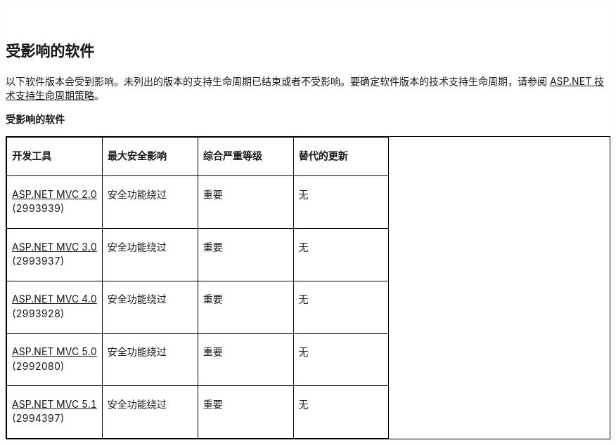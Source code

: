  

受影响的软件
------------

以下软件版本会受到影响。未列出的版本的支持生命周期已结束或者不受影响。要确定软件版本的技术支持生命周期，请参阅 [ASP.NET 技术支持生命周期策略](https://www.asp.net/support)。

**受影响的软件** 

<p> </p>
<table style="border:1px solid black;">
<colgroup>
<col width="25%" />
<col width="25%" />
<col width="25%" />
<col width="25%" />
</colgroup>
<tbody>
<tr class="odd">
<td style="border:1px solid black;"><p><strong>开发工具</strong></p></td>
<td style="border:1px solid black;"><p><strong>最大安全影响</strong></p></td>
<td style="border:1px solid black;"><p><strong>综合严重等级</strong></p></td>
<td style="border:1px solid black;"><p><strong>替代的更新</strong></p></td>
</tr>  
<tr class="even">
<td style="border:1px solid black;"><p><a href="https://www.microsoft.com/download/details.aspx?familyid=7d07b199-e7b6-4526-930c-cea52dc15b95">ASP.NET MVC 2.0</a><br />
(2993939)</p></td>
<td style="border:1px solid black;"><p>安全功能绕过</p></td>
<td style="border:1px solid black;"><p>重要</p></td>
<td style="border:1px solid black;"><p>无</p></td>
</tr>  
<tr class="odd">
<td style="border:1px solid black;"><p><a href="https://www.microsoft.com/download/details.aspx?familyid=7d07b199-e7b6-4526-930c-cea52dc15b95">ASP.NET MVC 3.0</a><br />
(2993937)</p></td>
<td style="border:1px solid black;"><p>安全功能绕过</p></td>
<td style="border:1px solid black;"><p>重要</p></td>
<td style="border:1px solid black;"><p>无</p></td>
</tr>  
<tr class="even">
<td style="border:1px solid black;"><p><a href="https://www.microsoft.com/download/details.aspx?familyid=7d07b199-e7b6-4526-930c-cea52dc15b95">ASP.NET MVC 4.0</a><br />
(2993928)</p></td>
<td style="border:1px solid black;"><p>安全功能绕过</p></td>
<td style="border:1px solid black;"><p>重要</p></td>
<td style="border:1px solid black;"><p>无</p></td>
</tr>  
<tr class="odd">
<td style="border:1px solid black;"><p><a href="https://www.microsoft.com/download/details.aspx?familyid=7d07b199-e7b6-4526-930c-cea52dc15b95">ASP.NET MVC 5.0</a><br />
(2992080)</p></td>
<td style="border:1px solid black;"><p>安全功能绕过</p></td>
<td style="border:1px solid black;"><p>重要</p></td>
<td style="border:1px solid black;"><p>无</p></td>
</tr>  
<tr class="even">
<td style="border:1px solid black;"><p><a href="https://www.microsoft.com/download/details.aspx?familyid=7d07b199-e7b6-4526-930c-cea52dc15b95">ASP.NET MVC 5.1</a><br />
(2994397)</p></td>
<td style="border:1px solid black;"><p>安全功能绕过</p></td>
<td style="border:1px solid black;"><p>重要</p></td>
<td style="border:1px solid black;"><p>无</p></td>
</tr>  
</tbody>  